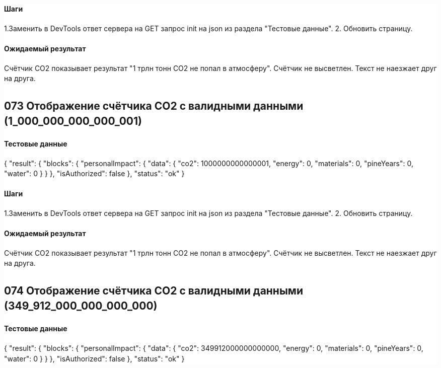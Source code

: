 #### Шаги
1.Заменить в DevTools ответ сервера на GET запрос init на json из раздела "Тестовые данные".
2. Обновить страницу.

#### Ожидаемый результат
Счётчик CO2 показывает результат "1 трлн тонн CO2 не попал в атмосферу". Счётчик не высветлен. Текст не наезжает друг на друга.

## 073 Отображение счётчика CO2 с валидными данными (1_000_000_000_000_001)
#### Тестовые данные
{
    "result": {
        "blocks": {
            "personalImpact": {
                "data": {
                    "co2": 1000000000000001,
                    "energy": 0,
                    "materials": 0,
                    "pineYears": 0,
                    "water": 0
                }
            }
        },
        "isAuthorized": false
    },
    "status": "ok"
}

#### Шаги
1.Заменить в DevTools ответ сервера на GET запрос init на json из раздела "Тестовые данные".
2. Обновить страницу.

#### Ожидаемый результат
Счётчик CO2 показывает результат "1 трлн тонн CO2 не попал в атмосферу". Счётчик не высветлен. Текст не наезжает друг на друга.

## 074 Отображение счётчика CO2 с валидными данными (349_912_000_000_000_000)
#### Тестовые данные
{
    "result": {
        "blocks": {
            "personalImpact": {
                "data": {
                    "co2": 349912000000000000,
                    "energy": 0,
                    "materials": 0,
                    "pineYears": 0,
                    "water": 0
                }
            }
        },
        "isAuthorized": false
    },
    "status": "ok"
}
